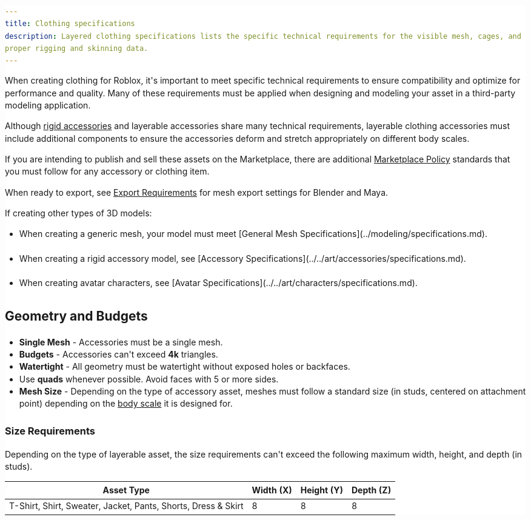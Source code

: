 ```yaml
---
title: Clothing specifications
description: Layered clothing specifications lists the specific technical requirements for the visible mesh, cages, and proper rigging and skinning data.
---
```


When creating clothing for Roblox, it's important to meet specific technical requirements to ensure compatibility and optimize for performance and quality. Many of these requirements must be applied when designing and modeling your asset in a third-party modeling application.

Although [rigid accessories](../../art/accessories/specifications.md) and layerable accessories share many technical requirements, layerable clothing accessories must include additional components to ensure the accessories deform and stretch appropriately on different body scales.

If you are intending to publish and sell these assets on the Marketplace, there are additional [Marketplace Policy](../../marketplace/marketplace-policy.md) standards that you must follow for any accessory or clothing item.

When ready to export, see [Export Requirements](../../art/accessories/export-settings.md) for mesh export settings for Blender and Maya.

<Alert severity = 'warning'>
<AlertTitle>If creating other types of 3D models:</AlertTitle>
<ul>
<li>When creating a generic mesh, your model must meet [General Mesh Specifications](../modeling/specifications.md).</li> <br />
<li>When creating a rigid accessory model, see [Accessory Specifications](../../art/accessories/specifications.md).</li> <br />
<li>When creating avatar characters, see [Avatar Specifications](../../art/characters/specifications.md).</li>
</ul>
</Alert>

## Geometry and Budgets

- **Single Mesh** - Accessories must be a single mesh.
- **Budgets** - Accessories can't exceed **4k** triangles.
- **Watertight** - All geometry must be watertight without exposed holes or backfaces.
- Use **quads** whenever possible. Avoid faces with 5 or more sides.
- **Mesh Size** - Depending on the type of accessory asset, meshes must follow a standard size (in studs, centered on attachment point) depending on the [body scale](#size-requirements) it is designed for.

### Size Requirements

Depending on the type of layerable asset, the size requirements can't exceed the following maximum width, height, and depth (in studs).

<table>
<thead>
  <tr>
    <th>Asset Type</th>
    <th>Width (X)</th>
    <th>Height (Y)</th>
    <th>Depth (Z)</th>
  </tr>
</thead>
<tbody>
  <tr>
    <td>T-Shirt, Shirt, Sweater, Jacket, Pants, Shorts, Dress &amp; Skirt</td>
    <td>8</td>
    <td>8</td>
    <td>8</td>
  </tr>
